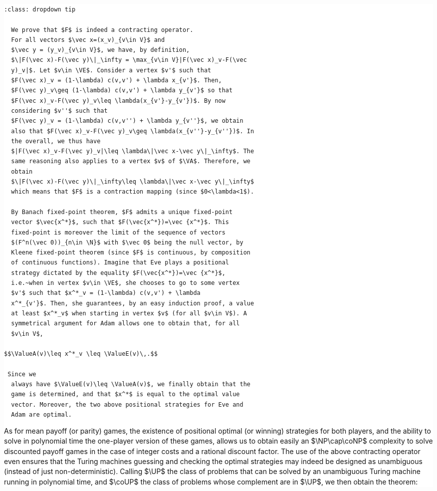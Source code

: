 ```{admonition} Proof
:class: dropdown tip

  We prove that $F$ is indeed a contracting operator.
  For all vectors $\vec x=(x_v)_{v\in V}$ and
  $\vec y = (y_v)_{v\in V}$, we have, by definition,
  $\|F(\vec x)-F(\vec y)\|_\infty = \max_{v\in V}|F(\vec x)_v-F(\vec
  y)_v|$. Let $v\in \VE$. Consider a vertex $v'$ such that
  $F(\vec x)_v = (1-\lambda) c(v,v') + \lambda x_{v'}$. Then,
  $F(\vec y)_v\geq (1-\lambda) c(v,v') + \lambda y_{v'}$ so that
  $F(\vec x)_v-F(\vec y)_v\leq \lambda(x_{v'}-y_{v'})$. By now
  considering $v''$ such that
  $F(\vec y)_v = (1-\lambda) c(v,v'') + \lambda y_{v''}$, we obtain
  also that $F(\vec x)_v-F(\vec y)_v\geq \lambda(x_{v''}-y_{v''})$. In
  the overall, we thus have
  $|F(\vec x)_v-F(\vec y)_v|\leq \lambda\|\vec x-\vec y\|_\infty$. The
  same reasoning also applies to a vertex $v$ of $\VA$. Therefore, we
  obtain
  $\|F(\vec x)-F(\vec y)\|_\infty\leq \lambda\|\vec x-\vec y\|_\infty$
  which means that $F$ is a contraction mapping (since $0<\lambda<1$).

  By Banach fixed-point theorem, $F$ admits a unique fixed-point
  vector $\vec{x^*}$, such that $F(\vec{x^*})=\vec {x^*}$. This
  fixed-point is moreover the limit of the sequence of vectors
  $(F^n(\vec 0))_{n\in \N}$ with $\vec 0$ being the null vector, by
  Kleene fixed-point theorem (since $F$ is continuous, by composition
  of continuous functions). Imagine that Eve plays a positional
  strategy dictated by the equality $F(\vec{x^*})=\vec {x^*}$,
  i.e.~when in vertex $v\in \VE$, she chooses to go to some vertex
  $v'$ such that $x^*_v = (1-\lambda) c(v,v') + \lambda
  x^*_{v'}$. Then, she guarantees, by an easy induction proof, a value
  at least $x^*_v$ when starting in vertex $v$ (for all $v\in V$). A
  symmetrical argument for Adam allows one to obtain that, for all
  $v\in V$, 

$$\ValueA(v)\leq x^*_v \leq \ValueE(v)\,.$$

 Since we
  always have $\ValueE(v)\leq \ValueA(v)$, we finally obtain that the
  game is determined, and that $x^*$ is equal to the optimal value
  vector. Moreover, the two above positional strategies for Eve and
  Adam are optimal.

```

As for mean payoff (or parity) games, the existence of positional
optimal (or winning) strategies for both players, and the ability to
solve in polynomial time the one-player version of these games, allows
us to obtain easily an $\NP\cap\coNP$ complexity to solve
discounted payoff games in the case of integer costs and a rational
discount factor. The use of the above contracting operator even
ensures that the Turing machines guessing and checking the optimal
strategies may indeed be designed as unambiguous (instead of just
non-deterministic). Calling $\UP$ the class of problems that can be
solved by an unambiguous Turing machine running in polynomial time,
and $\coUP$ the class of problems whose complement are in $\UP$, we
then obtain the theorem:
